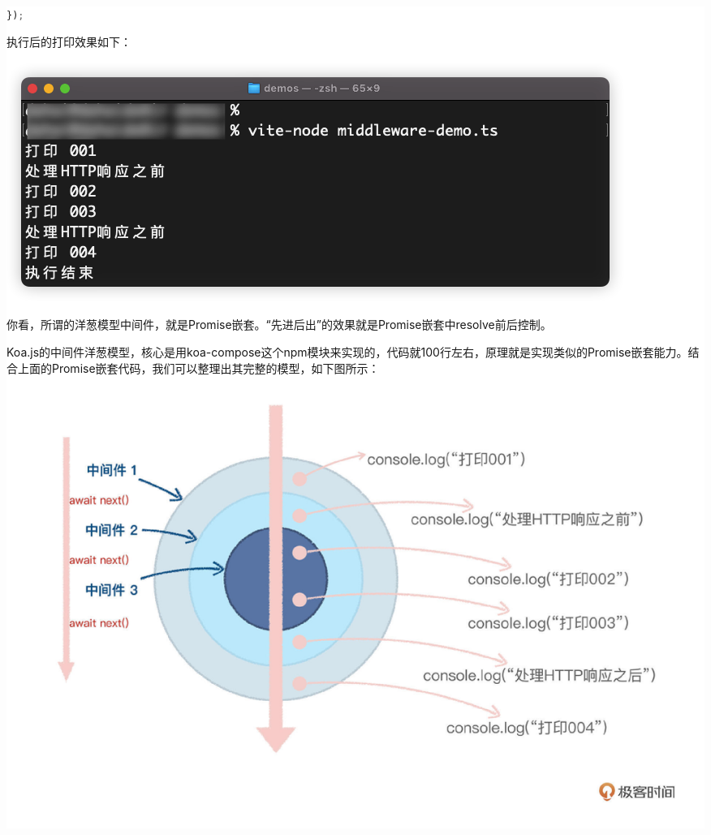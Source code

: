 ```typescript
});

```

执行后的打印效果如下：

![图片](images/618617/66562247cf579d56ba84b88ab2678033.png)

你看，所谓的洋葱模型中间件，就是Promise嵌套。“先进后出”的效果就是Promise嵌套中resolve前后控制。

Koa.js的中间件洋葱模型，核心是用koa-compose这个npm模块来实现的，代码就100行左右，原理就是实现类似的Promise嵌套能力。结合上面的Promise嵌套代码，我们可以整理出其完整的模型，如下图所示：

![图片](images/618617/9d70yyf2ca465862aea95ef1af818ebd.jpg)
